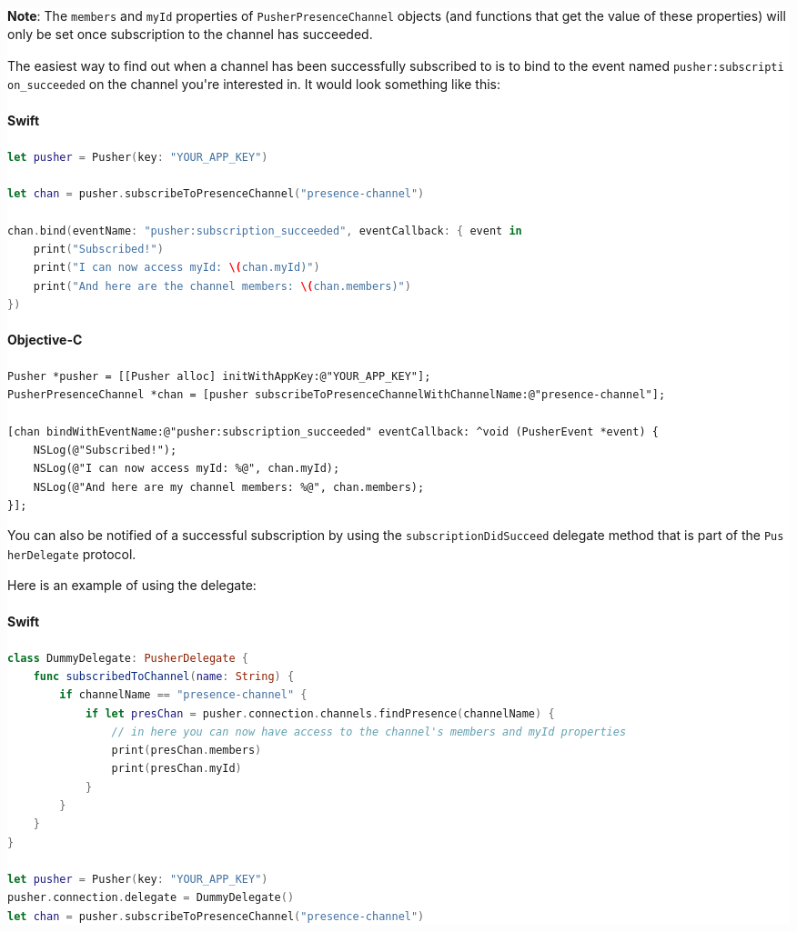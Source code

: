 **Note**: The `members` and `myId` properties of `PusherPresenceChannel` objects (and functions that get the value of these properties) will only be set once subscription to the channel has succeeded.

The easiest way to find out when a channel has been successfully subscribed to is to bind to the event named `pusher:subscription_succeeded` on the channel you're interested in. It would look something like this:

#### Swift

```swift
let pusher = Pusher(key: "YOUR_APP_KEY")

let chan = pusher.subscribeToPresenceChannel("presence-channel")

chan.bind(eventName: "pusher:subscription_succeeded", eventCallback: { event in
    print("Subscribed!")
    print("I can now access myId: \(chan.myId)")
    print("And here are the channel members: \(chan.members)")
})
```

#### Objective-C

```objc
Pusher *pusher = [[Pusher alloc] initWithAppKey:@"YOUR_APP_KEY"];
PusherPresenceChannel *chan = [pusher subscribeToPresenceChannelWithChannelName:@"presence-channel"];

[chan bindWithEventName:@"pusher:subscription_succeeded" eventCallback: ^void (PusherEvent *event) {
    NSLog(@"Subscribed!");
    NSLog(@"I can now access myId: %@", chan.myId);
    NSLog(@"And here are my channel members: %@", chan.members);
}];
```

You can also be notified of a successful subscription by using the `subscriptionDidSucceed` delegate method that is part of the `PusherDelegate` protocol.

Here is an example of using the delegate:

#### Swift

```swift
class DummyDelegate: PusherDelegate {
    func subscribedToChannel(name: String) {
        if channelName == "presence-channel" {
            if let presChan = pusher.connection.channels.findPresence(channelName) {
                // in here you can now have access to the channel's members and myId properties
                print(presChan.members)
                print(presChan.myId)
            }
        }
    }
}

let pusher = Pusher(key: "YOUR_APP_KEY")
pusher.connection.delegate = DummyDelegate()
let chan = pusher.subscribeToPresenceChannel("presence-channel")
```
